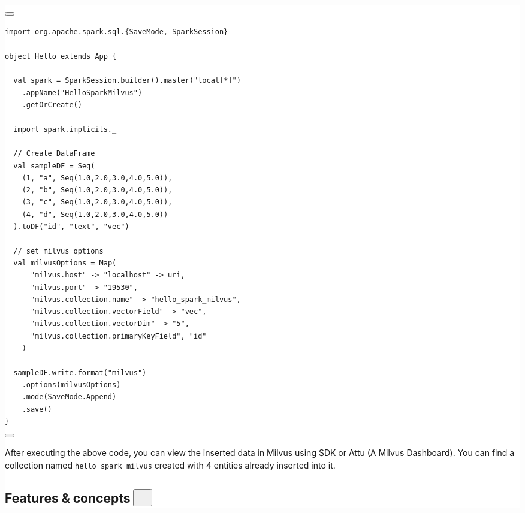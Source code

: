 <button class="copy-code-btn"></button></code></pre>
<pre><code class="language-scala"><span class="hljs-keyword">import</span> org.apache.spark.sql.{SaveMode, SparkSession}

object Hello <span class="hljs-keyword">extends</span> <span class="hljs-title class_">App</span> {

  <span class="hljs-type">val</span> <span class="hljs-variable">spark</span> <span class="hljs-operator">=</span> SparkSession.builder().master(<span class="hljs-string">&quot;local[*]&quot;</span>)
    .appName(<span class="hljs-string">&quot;HelloSparkMilvus&quot;</span>)
    .getOrCreate()

  <span class="hljs-keyword">import</span> spark.implicits._

  <span class="hljs-comment">// Create DataFrame</span>
  <span class="hljs-type">val</span> <span class="hljs-variable">sampleDF</span> <span class="hljs-operator">=</span> Seq(
    (<span class="hljs-number">1</span>, <span class="hljs-string">&quot;a&quot;</span>, Seq(<span class="hljs-number">1.0</span>,<span class="hljs-number">2.0</span>,<span class="hljs-number">3.0</span>,<span class="hljs-number">4.0</span>,<span class="hljs-number">5.0</span>)),
    (<span class="hljs-number">2</span>, <span class="hljs-string">&quot;b&quot;</span>, Seq(<span class="hljs-number">1.0</span>,<span class="hljs-number">2.0</span>,<span class="hljs-number">3.0</span>,<span class="hljs-number">4.0</span>,<span class="hljs-number">5.0</span>)),
    (<span class="hljs-number">3</span>, <span class="hljs-string">&quot;c&quot;</span>, Seq(<span class="hljs-number">1.0</span>,<span class="hljs-number">2.0</span>,<span class="hljs-number">3.0</span>,<span class="hljs-number">4.0</span>,<span class="hljs-number">5.0</span>)),
    (<span class="hljs-number">4</span>, <span class="hljs-string">&quot;d&quot;</span>, Seq(<span class="hljs-number">1.0</span>,<span class="hljs-number">2.0</span>,<span class="hljs-number">3.0</span>,<span class="hljs-number">4.0</span>,<span class="hljs-number">5.0</span>))
  ).toDF(<span class="hljs-string">&quot;id&quot;</span>, <span class="hljs-string">&quot;text&quot;</span>, <span class="hljs-string">&quot;vec&quot;</span>)

  <span class="hljs-comment">// set milvus options</span>
  <span class="hljs-type">val</span> <span class="hljs-variable">milvusOptions</span> <span class="hljs-operator">=</span> Map(
      <span class="hljs-string">&quot;milvus.host&quot;</span> -&gt; <span class="hljs-string">&quot;localhost&quot;</span> -&gt; uri,
      <span class="hljs-string">&quot;milvus.port&quot;</span> -&gt; <span class="hljs-string">&quot;19530&quot;</span>,
      <span class="hljs-string">&quot;milvus.collection.name&quot;</span> -&gt; <span class="hljs-string">&quot;hello_spark_milvus&quot;</span>,
      <span class="hljs-string">&quot;milvus.collection.vectorField&quot;</span> -&gt; <span class="hljs-string">&quot;vec&quot;</span>,
      <span class="hljs-string">&quot;milvus.collection.vectorDim&quot;</span> -&gt; <span class="hljs-string">&quot;5&quot;</span>,
      <span class="hljs-string">&quot;milvus.collection.primaryKeyField&quot;</span>, <span class="hljs-string">&quot;id&quot;</span>
    )
    
  sampleDF.write.format(<span class="hljs-string">&quot;milvus&quot;</span>)
    .options(milvusOptions)
    .mode(SaveMode.Append)
    .save()
}
<button class="copy-code-btn"></button></code></pre>
<p>After executing the above code, you can view the inserted data in Milvus using SDK or Attu (A Milvus Dashboard). You can find a collection named <code>hello_spark_milvus</code> created with 4 entities already inserted into it.</p>
<h2 id="Features--concepts" class="common-anchor-header">Features &amp; concepts
    <button data-href="#Features--concepts" class="anchor-icon">
      <svg
        aria-hidden="true"
        focusable="false"
        height="20"
        version="1.1"
        viewBox="0 0 16 16"
        width="16"